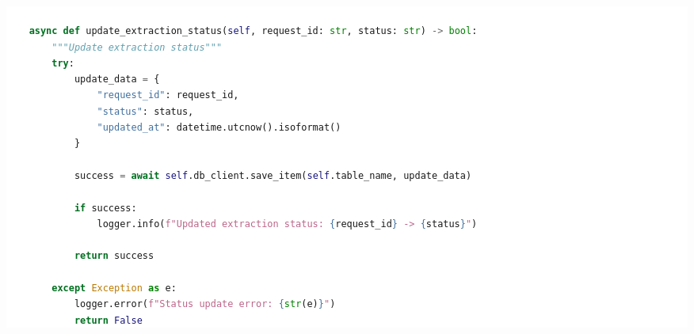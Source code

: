 ```python
    
    async def update_extraction_status(self, request_id: str, status: str) -> bool:
        """Update extraction status"""
        try:
            update_data = {
                "request_id": request_id,
                "status": status,
                "updated_at": datetime.utcnow().isoformat()
            }
            
            success = await self.db_client.save_item(self.table_name, update_data)
            
            if success:
                logger.info(f"Updated extraction status: {request_id} -> {status}")
            
            return success
            
        except Exception as e:
            logger.error(f"Status update error: {str(e)}")
            return False
```